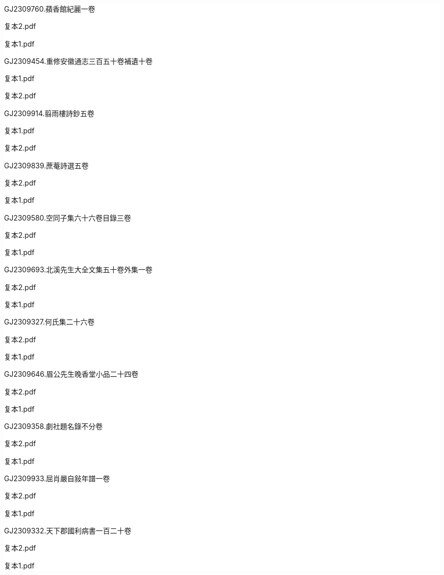 GJ2309760.蘋香館紀麗一卷

复本2.pdf

复本1.pdf

GJ2309454.重修安徽通志三百五十卷補遺十卷

复本1.pdf

复本2.pdf

GJ2309914.翦雨樓詩鈔五卷

复本1.pdf

复本2.pdf

GJ2309839.蔗菴詩選五卷

复本2.pdf

复本1.pdf

GJ2309580.空同子集六十六卷目錄三卷

复本2.pdf

复本1.pdf

GJ2309693.北溪先生大全文集五十卷外集一卷

复本2.pdf

复本1.pdf

GJ2309327.何氏集二十六卷

复本2.pdf

复本1.pdf

GJ2309646.眉公先生晚香堂小品二十四卷

复本2.pdf

复本1.pdf

GJ2309358.劇社題名錄不分卷

复本2.pdf

复本1.pdf

GJ2309933.屈肖嚴自敍年譜一卷

复本2.pdf

复本1.pdf

GJ2309332.天下郡國利病書一百二十卷

复本2.pdf

复本1.pdf
